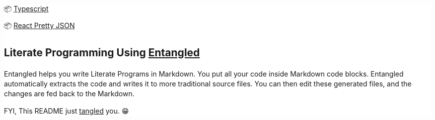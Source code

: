 📦 [Typescript](https://www.npmjs.com/package/typescript)

📦 [React Pretty JSON](https://www.npmjs.com/package/react-json-pretty)

## Literate Programming Using [Entangled](https://entangled.github.io/manual.html#)

Entangled helps you write Literate Programs in Markdown. You put all your code inside Markdown code blocks. Entangled automatically extracts the code and writes it to more traditional source files. You can then edit these generated files, and the changes are fed back to the Markdown.

FYI, This README just [tangled](https://entangled.github.io/manual.html#) you. 😁
